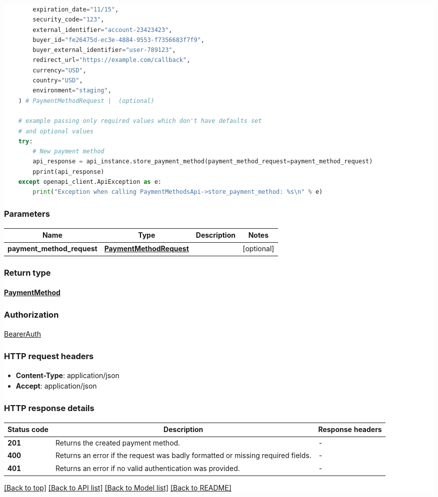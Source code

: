 ```python
        expiration_date="11/15",
        security_code="123",
        external_identifier="account-23423423",
        buyer_id="fe26475d-ec3e-4884-9553-f7356683f7f9",
        buyer_external_identifier="user-789123",
        redirect_url="https://example.com/callback",
        currency="USD",
        country="USD",
        environment="staging",
    ) # PaymentMethodRequest |  (optional)

    # example passing only required values which don't have defaults set
    # and optional values
    try:
        # New payment method
        api_response = api_instance.store_payment_method(payment_method_request=payment_method_request)
        pprint(api_response)
    except openapi_client.ApiException as e:
        print("Exception when calling PaymentMethodsApi->store_payment_method: %s\n" % e)
```


### Parameters

Name | Type | Description  | Notes
------------- | ------------- | ------------- | -------------
 **payment_method_request** | [**PaymentMethodRequest**](PaymentMethodRequest.md)|  | [optional]

### Return type

[**PaymentMethod**](PaymentMethod.md)

### Authorization

[BearerAuth](../README.md#BearerAuth)

### HTTP request headers

 - **Content-Type**: application/json
 - **Accept**: application/json


### HTTP response details
| Status code | Description | Response headers |
|-------------|-------------|------------------|
**201** | Returns the created payment method. |  -  |
**400** | Returns an error if the request was badly formatted or missing required fields. |  -  |
**401** | Returns an error if no valid authentication was provided. |  -  |

[[Back to top]](#) [[Back to API list]](../README.md#documentation-for-api-endpoints) [[Back to Model list]](../README.md#documentation-for-models) [[Back to README]](../README.md)

